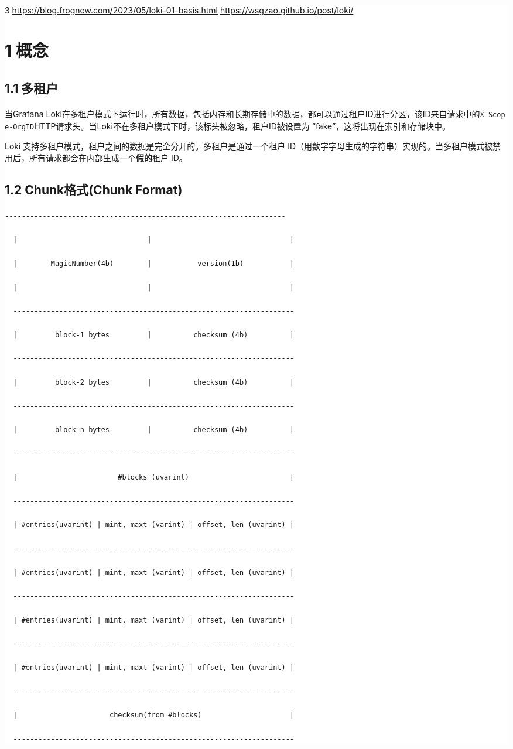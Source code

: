 3
https://blog.frognew.com/2023/05/loki-01-basis.html
https://wsgzao.github.io/post/loki/


# 1 概念

## 1.1 多租户

当Grafana Loki在多租户模式下运行时，所有数据，包括内存和长期存储中的数据，都可以通过租户ID进行分区，该ID来自请求中的`X-Scope-OrgID`HTTP请求头。当Loki不在多租户模式下时，该标头被忽略，租户ID被设置为 “fake”，这将出现在索引和存储块中。

Loki 支持多租户模式，租户之间的数据是完全分开的。多租户是通过一个租户 ID（用数字字母生成的字符串）实现的。当多租户模式被禁用后，所有请求都会在内部生成一个**假的**租户 ID。

## 1.2 Chunk格式(Chunk Format)

```
-------------------------------------------------------------------

  |                               |                                 |

  |        MagicNumber(4b)        |           version(1b)           |

  |                               |                                 |

  -------------------------------------------------------------------

  |         block-1 bytes         |          checksum (4b)          |

  -------------------------------------------------------------------

  |         block-2 bytes         |          checksum (4b)          |

  -------------------------------------------------------------------

  |         block-n bytes         |          checksum (4b)          |

  -------------------------------------------------------------------

  |                        #blocks (uvarint)                        |

  -------------------------------------------------------------------

  | #entries(uvarint) | mint, maxt (varint) | offset, len (uvarint) |

  -------------------------------------------------------------------

  | #entries(uvarint) | mint, maxt (varint) | offset, len (uvarint) |

  -------------------------------------------------------------------

  | #entries(uvarint) | mint, maxt (varint) | offset, len (uvarint) |

  -------------------------------------------------------------------

  | #entries(uvarint) | mint, maxt (varint) | offset, len (uvarint) |

  -------------------------------------------------------------------

  |                      checksum(from #blocks)                     |

  -------------------------------------------------------------------

```